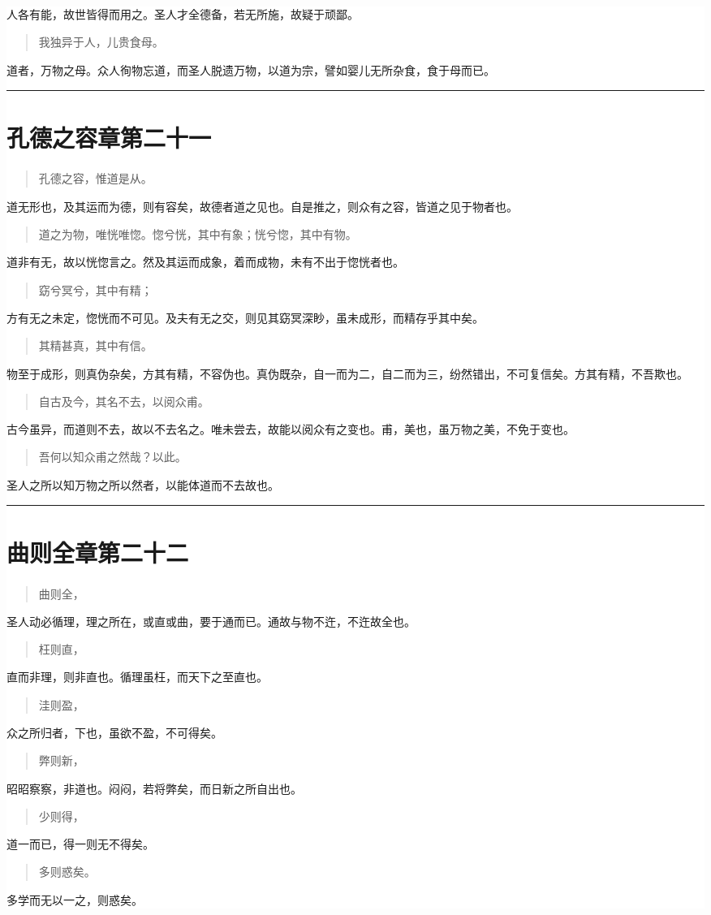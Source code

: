 人各有能，故世皆得而用之。圣人才全德备，若无所施，故疑于顽鄙。

> 我独异于人，儿贵食母。

道者，万物之母。众人徇物忘道，而圣人脱遗万物，以道为宗，譬如婴儿无所杂食，食于母而已。

******

# 孔德之容章第二十一  

> 孔德之容，惟道是从。

道无形也，及其运而为德，则有容矣，故德者道之见也。自是推之，则众有之容，皆道之见于物者也。

> 道之为物，唯恍唯惚。惚兮恍，其中有象；恍兮惚，其中有物。

道非有无，故以恍惚言之。然及其运而成象，着而成物，未有不出于惚恍者也。

> 窈兮冥兮，其中有精；

方有无之未定，惚恍而不可见。及夫有无之交，则见其窈冥深眇，虽未成形，而精存乎其中矣。

> 其精甚真，其中有信。

物至于成形，则真伪杂矣，方其有精，不容伪也。真伪既杂，自一而为二，自二而为三，纷然错出，不可复信矣。方其有精，不吾欺也。

> 自古及今，其名不去，以阅众甫。

古今虽异，而道则不去，故以不去名之。唯未尝去，故能以阅众有之变也。甫，美也，虽万物之美，不免于变也。

> 吾何以知众甫之然哉？以此。

圣人之所以知万物之所以然者，以能体道而不去故也。

******

# 曲则全章第二十二  

> 曲则全，

圣人动必循理，理之所在，或直或曲，要于通而已。通故与物不迕，不迕故全也。

> 枉则直，

直而非理，则非直也。循理虽枉，而天下之至直也。

> 洼则盈，

众之所归者，下也，虽欲不盈，不可得矣。

> 弊则新，

昭昭察察，非道也。闷闷，若将弊矣，而日新之所自出也。

> 少则得，

道一而已，得一则无不得矣。

> 多则惑矣。

多学而无以一之，则惑矣。
